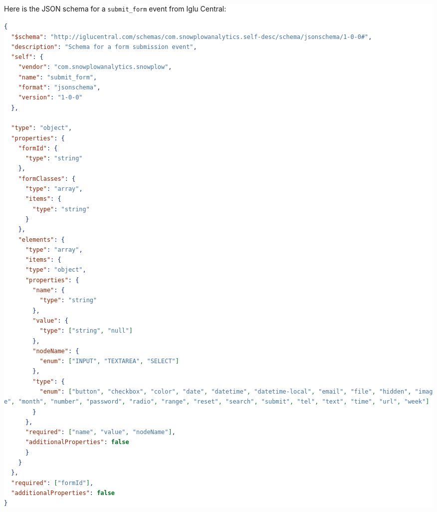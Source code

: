 Here is the JSON schema for a `submit_form` event from Iglu Central:

```JSON
{
  "$schema": "http://iglucentral.com/schemas/com.snowplowanalytics.self-desc/schema/jsonschema/1-0-0#",
  "description": "Schema for a form submission event",
  "self": {
    "vendor": "com.snowplowanalytics.snowplow",
    "name": "submit_form",
    "format": "jsonschema",
    "version": "1-0-0"
  },

  "type": "object",
  "properties": {
    "formId": {
      "type": "string"
    },
    "formClasses": {
      "type": "array",
      "items": {
        "type": "string"
      }
    },
    "elements": {
      "type": "array",
      "items": {
      "type": "object",
      "properties": {
        "name": {
          "type": "string"
        },
        "value": {
          "type": ["string", "null"]
        },
        "nodeName": {
          "enum": ["INPUT", "TEXTAREA", "SELECT"]
        },
        "type": {
          "enum": ["button", "checkbox", "color", "date", "datetime", "datetime-local", "email", "file", "hidden", "image", "month", "number", "password", "radio", "range", "reset", "search", "submit", "tel", "text", "time", "url", "week"]
        }
      },
      "required": ["name", "value", "nodeName"],
      "additionalProperties": false
      }
    }
  },
  "required": ["formId"],
  "additionalProperties": false
}
```


[building-a-model-for-atomic-event-data-as-a-graph]: https://snowplowanalytics.com/blog/2018/03/26/building-a-model-for-atomic-event-data-as-a-graph/
[modeling-events-through-entity-snapshotting]: https://snowplowanalytics.com/blog/2015/01/18/modeling-events-through-entity-snapshotting/
[elasticsearch_enriched_event]: https://github.com/snowplow/iglu-central/blob/master/schemas/com.snowplowanalytics.snowplow/elasticsearch_enriched_event/jsonschema/2-0-0
[canonical-event-model]: https://github.com/snowplow/snowplow/wiki/canonical-event-model
[redshift-storage]: https://github.com/snowplow/snowplow/tree/master/4-storage/redshift-storage/sql
[json-pointer]: https://tools.ietf.org/html/rfc6901
[issue-370]: https://github.com/snowplow/iglu/issues/370
[node-schemas]: https://github.com/snowplow-incubator/graph-event-data-model/tree/master/schemas/com.snowplowanalytics.graph/nodes
[relationship-schemas]: https://github.com/snowplow-incubator/graph-event-data-model/tree/master/schemas/com.snowplowanalytics.graph/relationships
[page-view-schema]: https://github.com/snowplow-incubator/graph-event-data-model/blob/master/schemas/com.snowplowanalytics.graph/events/page_view/jsonschema/1-0-0
[page-view-series]: /assets/img/blog/2018/07/page_view_series.png